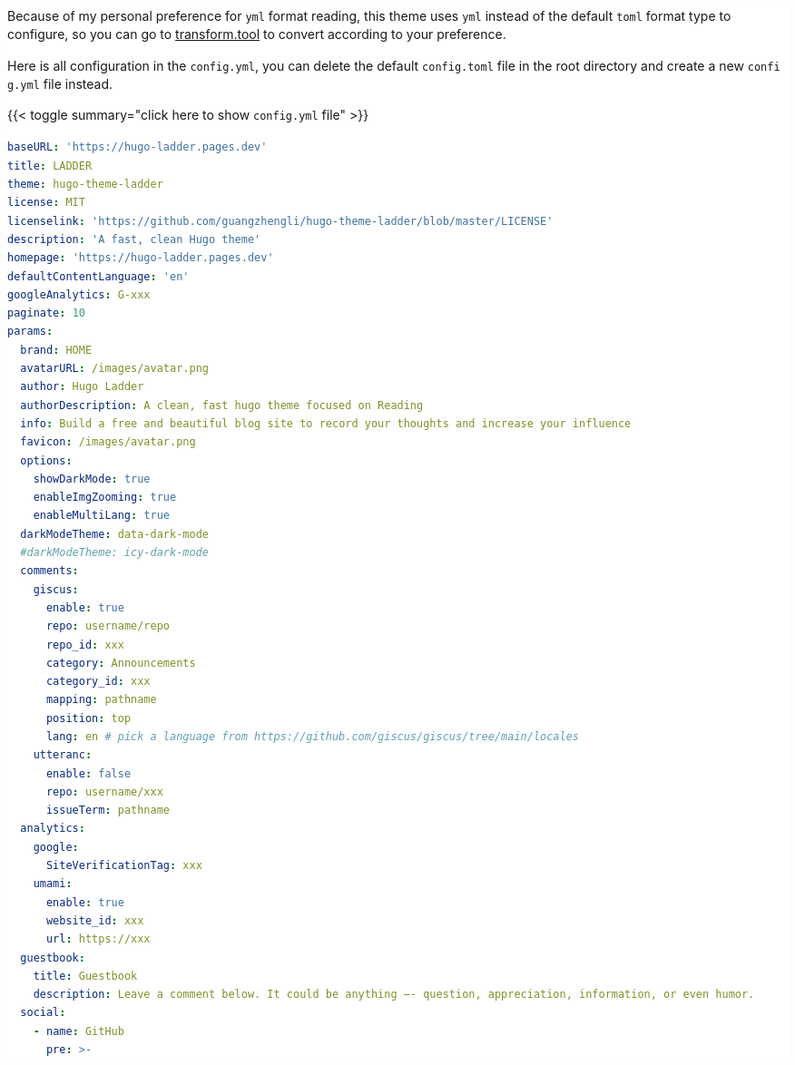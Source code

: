 Because of my personal preference for `yml` format reading, this theme uses `yml` instead of the default `toml` format type to configure, so you can go to [transform.tool](https://transform.tools/yaml-to-toml) to convert according to your preference.

Here is all configuration in the `config.yml`, you can delete the default `config.toml` file in the root directory and create a new `config.yml` file instead.

{{< toggle summary="click here to show `config.yml` file" >}}

```yml
baseURL: 'https://hugo-ladder.pages.dev'
title: LADDER
theme: hugo-theme-ladder
license: MIT
licenselink: 'https://github.com/guangzhengli/hugo-theme-ladder/blob/master/LICENSE'
description: 'A fast, clean Hugo theme'
homepage: 'https://hugo-ladder.pages.dev'
defaultContentLanguage: 'en'
googleAnalytics: G-xxx
paginate: 10
params:
  brand: HOME
  avatarURL: /images/avatar.png
  author: Hugo Ladder
  authorDescription: A clean, fast hugo theme focused on Reading
  info: Build a free and beautiful blog site to record your thoughts and increase your influence
  favicon: /images/avatar.png
  options:
    showDarkMode: true
    enableImgZooming: true
    enableMultiLang: true
  darkModeTheme: data-dark-mode
  #darkModeTheme: icy-dark-mode
  comments:
    giscus:
      enable: true
      repo: username/repo
      repo_id: xxx
      category: Announcements
      category_id: xxx
      mapping: pathname
      position: top
      lang: en # pick a language from https://github.com/giscus/giscus/tree/main/locales
    utteranc:
      enable: false
      repo: username/xxx
      issueTerm: pathname
  analytics:
    google:
      SiteVerificationTag: xxx
    umami:
      enable: true
      website_id: xxx
      url: https://xxx
  guestbook:
    title: Guestbook
    description: Leave a comment below. It could be anything –- question, appreciation, information, or even humor.
  social:
    - name: GitHub
      pre: >-
```